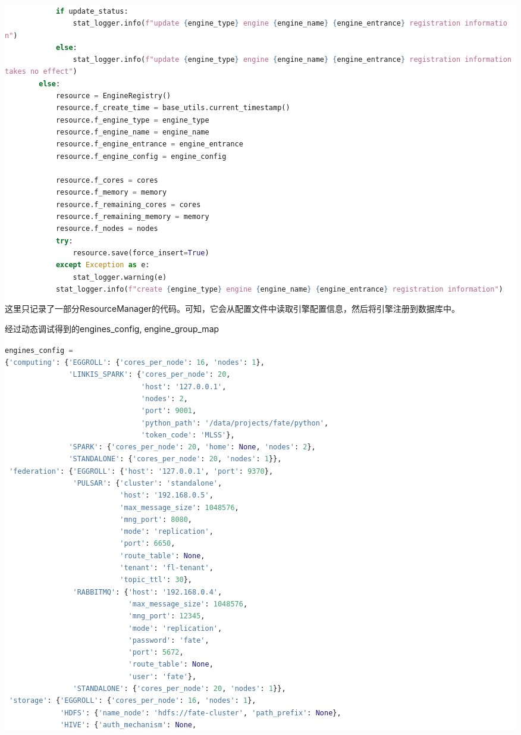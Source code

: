 ```python
            if update_status:
                stat_logger.info(f"update {engine_type} engine {engine_name} {engine_entrance} registration information")
            else:
                stat_logger.info(f"update {engine_type} engine {engine_name} {engine_entrance} registration information takes no effect")
        else:
            resource = EngineRegistry()
            resource.f_create_time = base_utils.current_timestamp()
            resource.f_engine_type = engine_type
            resource.f_engine_name = engine_name
            resource.f_engine_entrance = engine_entrance
            resource.f_engine_config = engine_config

            resource.f_cores = cores
            resource.f_memory = memory
            resource.f_remaining_cores = cores
            resource.f_remaining_memory = memory
            resource.f_nodes = nodes
            try:
                resource.save(force_insert=True)
            except Exception as e:
                stat_logger.warning(e)
            stat_logger.info(f"create {engine_type} engine {engine_name} {engine_entrance} registration information")
```

这里只记录了一部分ResourceManager的代码。可知，它会从配置文件中读取引擎配置信息，然后将引擎注册到数据库中。

经过动态调试得到的engines_config, engine_group_map
    
```python
engines_config = 
{'computing': {'EGGROLL': {'cores_per_node': 16, 'nodes': 1},
               'LINKIS_SPARK': {'cores_per_node': 20,
                                'host': '127.0.0.1',
                                'nodes': 2,
                                'port': 9001,
                                'python_path': '/data/projects/fate/python',
                                'token_code': 'MLSS'},
               'SPARK': {'cores_per_node': 20, 'home': None, 'nodes': 2},
               'STANDALONE': {'cores_per_node': 20, 'nodes': 1}},
 'federation': {'EGGROLL': {'host': '127.0.0.1', 'port': 9370},
                'PULSAR': {'cluster': 'standalone',
                           'host': '192.168.0.5',
                           'max_message_size': 1048576,
                           'mng_port': 8080,
                           'mode': 'replication',
                           'port': 6650,
                           'route_table': None,
                           'tenant': 'fl-tenant',
                           'topic_ttl': 30},
                'RABBITMQ': {'host': '192.168.0.4',
                             'max_message_size': 1048576,
                             'mng_port': 12345,
                             'mode': 'replication',
                             'password': 'fate',
                             'port': 5672,
                             'route_table': None,
                             'user': 'fate'},
                'STANDALONE': {'cores_per_node': 20, 'nodes': 1}},
 'storage': {'EGGROLL': {'cores_per_node': 16, 'nodes': 1},
             'HDFS': {'name_node': 'hdfs://fate-cluster', 'path_prefix': None},
             'HIVE': {'auth_mechanism': None,
```